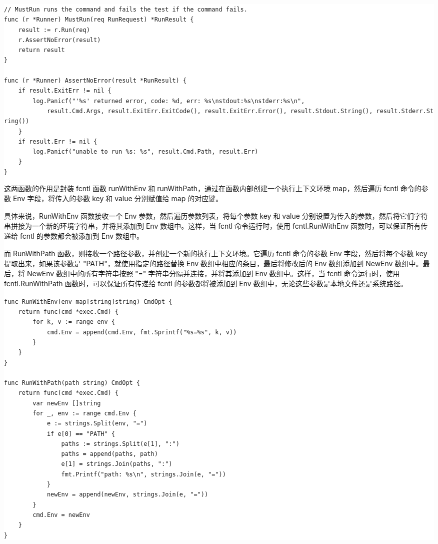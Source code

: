 
```
// MustRun runs the command and fails the test if the command fails.
func (r *Runner) MustRun(req RunRequest) *RunResult {
	result := r.Run(req)
	r.AssertNoError(result)
	return result
}

func (r *Runner) AssertNoError(result *RunResult) {
	if result.ExitErr != nil {
		log.Panicf("'%s' returned error, code: %d, err: %s\nstdout:%s\nstderr:%s\n",
			result.Cmd.Args, result.ExitErr.ExitCode(), result.ExitErr.Error(), result.Stdout.String(), result.Stderr.String())
	}
	if result.Err != nil {
		log.Panicf("unable to run %s: %s", result.Cmd.Path, result.Err)
	}
}

```

这两函数的作用是封装 fcntl 函数 runWithEnv 和 runWithPath，通过在函数内部创建一个执行上下文环境 map，然后遍历 fcntl 命令的参数 Env 字段，将传入的参数 key 和 value 分别赋值给 map 的对应键。

具体来说，RunWithEnv 函数接收一个 Env 参数，然后遍历参数列表，将每个参数 key 和 value 分别设置为传入的参数，然后将它们字符串拼接为一个新的环境字符串，并将其添加到 Env 数组中。这样，当 fcntl 命令运行时，使用 fcntl.RunWithEnv 函数时，可以保证所有传递给 fcntl 的参数都会被添加到 Env 数组中。

而 RunWithPath 函数，则接收一个路径参数，并创建一个新的执行上下文环境。它遍历 fcntl 命令的参数 Env 字段，然后将每个参数 key 提取出来，如果该参数是 "PATH"，就使用指定的路径替换 Env 数组中相应的条目，最后将修改后的 Env 数组添加到 NewEnv 数组中。最后，将 NewEnv 数组中的所有字符串按照 "=" 字符串分隔并连接，并将其添加到 Env 数组中。这样，当 fcntl 命令运行时，使用 fcntl.RunWithPath 函数时，可以保证所有传递给 fcntl 的参数都将被添加到 Env 数组中，无论这些参数是本地文件还是系统路径。


```
func RunWithEnv(env map[string]string) CmdOpt {
	return func(cmd *exec.Cmd) {
		for k, v := range env {
			cmd.Env = append(cmd.Env, fmt.Sprintf("%s=%s", k, v))
		}
	}
}

func RunWithPath(path string) CmdOpt {
	return func(cmd *exec.Cmd) {
		var newEnv []string
		for _, env := range cmd.Env {
			e := strings.Split(env, "=")
			if e[0] == "PATH" {
				paths := strings.Split(e[1], ":")
				paths = append(paths, path)
				e[1] = strings.Join(paths, ":")
				fmt.Printf("path: %s\n", strings.Join(e, "="))
			}
			newEnv = append(newEnv, strings.Join(e, "="))
		}
		cmd.Env = newEnv
	}
}

```
